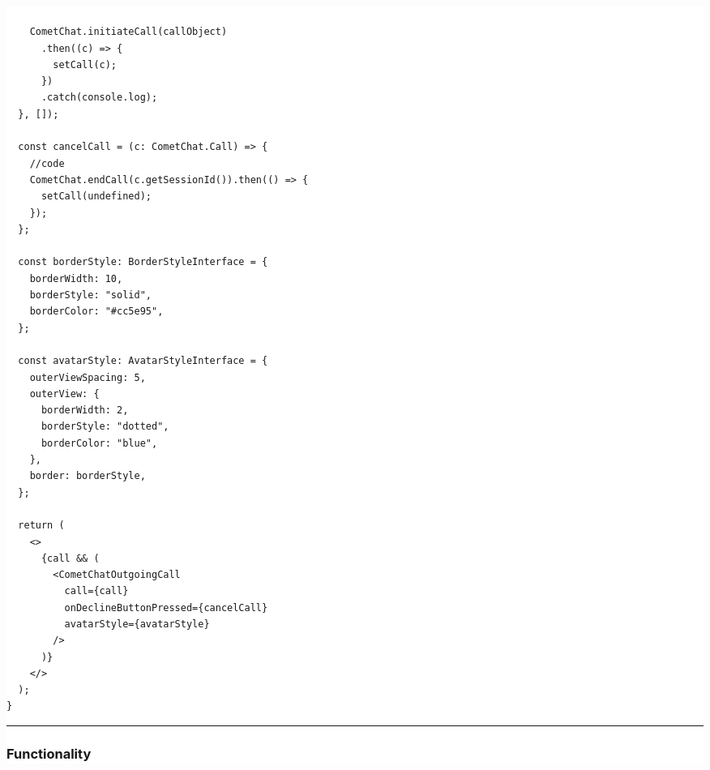 ```tsx

    CometChat.initiateCall(callObject)
      .then((c) => {
        setCall(c);
      })
      .catch(console.log);
  }, []);

  const cancelCall = (c: CometChat.Call) => {
    //code
    CometChat.endCall(c.getSessionId()).then(() => {
      setCall(undefined);
    });
  };

  const borderStyle: BorderStyleInterface = {
    borderWidth: 10,
    borderStyle: "solid",
    borderColor: "#cc5e95",
  };

  const avatarStyle: AvatarStyleInterface = {
    outerViewSpacing: 5,
    outerView: {
      borderWidth: 2,
      borderStyle: "dotted",
      borderColor: "blue",
    },
    border: borderStyle,
  };

  return (
    <>
      {call && (
        <CometChatOutgoingCall
          call={call}
          onDeclineButtonPressed={cancelCall}
          avatarStyle={avatarStyle}
        />
      )}
    </>
  );
}
```

</TabItem>
</Tabs>

---

### Functionality
